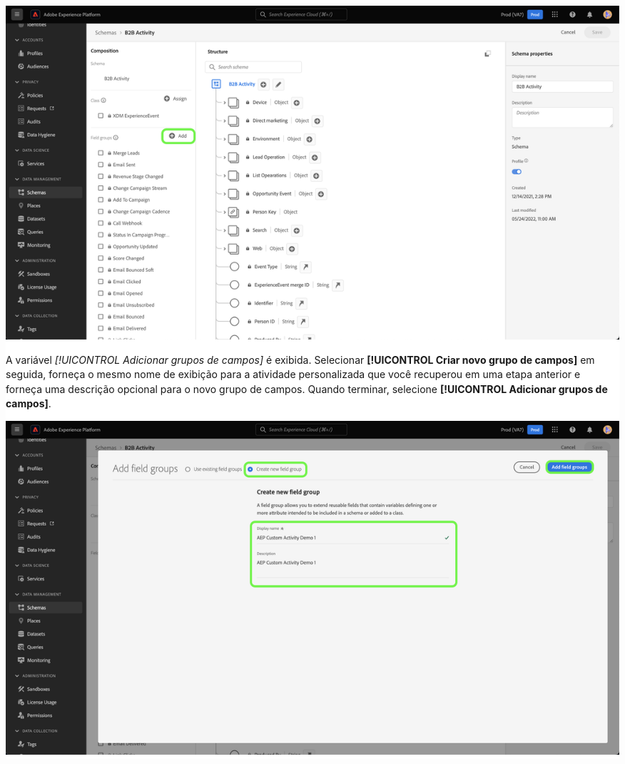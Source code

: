 ![A estrutura do esquema.](../../../../images/tutorials/create/marketo-custom-activities/add-new-field-group.png)

A variável *[!UICONTROL Adicionar grupos de campos]* é exibida. Selecionar **[!UICONTROL Criar novo grupo de campos]** em seguida, forneça o mesmo nome de exibição para a atividade personalizada que você recuperou em uma etapa anterior e forneça uma descrição opcional para o novo grupo de campos. Quando terminar, selecione **[!UICONTROL Adicionar grupos de campos]**.

![A janela para rotular e criar um novo grupo de campos.](../../../../images/tutorials/create/marketo-custom-activities/create-new-field-group.png)
